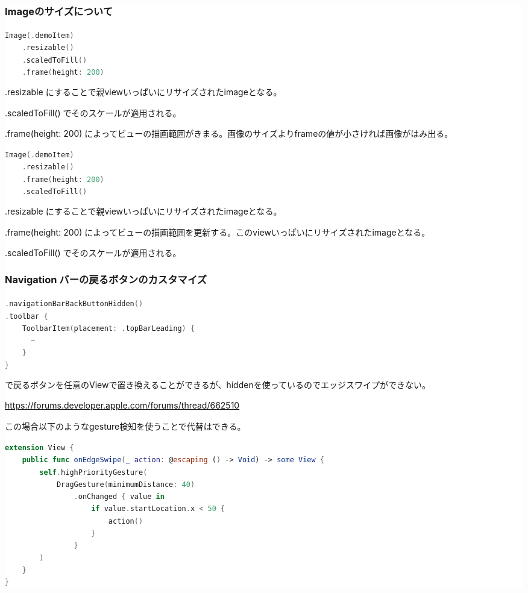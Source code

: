 ### Imageのサイズについて

```swift
Image(.demoItem)
    .resizable()
    .scaledToFill()
    .frame(height: 200)
```

  .resizable
にすることで親viewいっぱいにリサイズされたimageとなる。

.scaledToFill()
でそのスケールが適用される。

.frame(height: 200)
によってビューの描画範囲がきまる。画像のサイズよりframeの値が小さければ画像がはみ出る。

```swift
Image(.demoItem)
    .resizable()
    .frame(height: 200)
    .scaledToFill()
```

  .resizable
にすることで親viewいっぱいにリサイズされたimageとなる。

.frame(height: 200)
によってビューの描画範囲を更新する。このviewいっぱいにリサイズされたimageとなる。

.scaledToFill()
でそのスケールが適用される。

### Navigation バーの戻るボタンのカスタマイズ

```.swift
.navigationBarBackButtonHidden()
.toolbar {
    ToolbarItem(placement: .topBarLeading) {
      ~
    }
}
```

で戻るボタンを任意のViewで置き換えることができるが、hiddenを使っているのでエッジスワイプができない。

https://forums.developer.apple.com/forums/thread/662510

この場合以下のようなgesture検知を使うことで代替はできる。

```.swift
extension View {
    public func onEdgeSwipe(_ action: @escaping () -> Void) -> some View {
        self.highPriorityGesture(
            DragGesture(minimumDistance: 40)
                .onChanged { value in
                    if value.startLocation.x < 50 {
                        action()
                    }
                }
        )
    }
}
```
